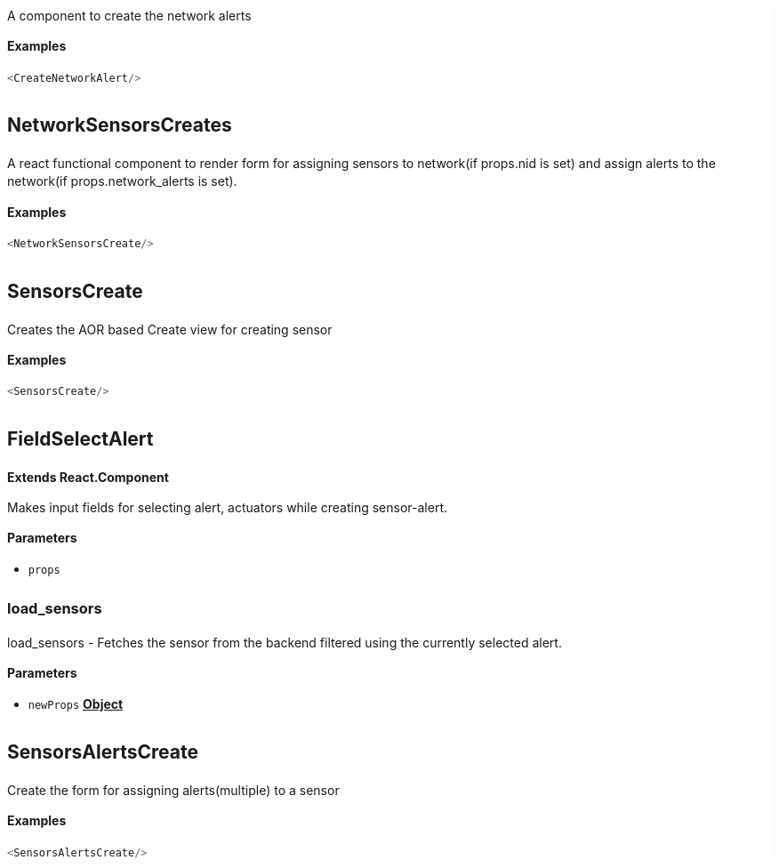 A component to create the network alerts

**Examples**

```javascript
<CreateNetworkAlert/>
```

## NetworkSensorsCreates

A react functional component to render form for
assigning sensors to network(if props.nid is set) and
assign alerts to the network(if props.network_alerts is set).

**Examples**

```javascript
<NetworkSensorsCreate/>
```

## SensorsCreate

Creates the AOR based Create view for creating sensor

**Examples**

```javascript
<SensorsCreate/>
```

## FieldSelectAlert

**Extends React.Component**

Makes input fields for selecting alert, actuators while creating sensor-alert.

**Parameters**

-   `props`  

### load_sensors

load_sensors - Fetches the sensor from the backend filtered using the currently selected alert.

**Parameters**

-   `newProps` **[Object][372]** 

## SensorsAlertsCreate

Create the form for assigning alerts(multiple) to a sensor

**Examples**

```javascript
<SensorsAlertsCreate/>
```


[1]: #react
[2]: #react-1
[3]: #react-2
[4]: #react-3
[5]: #react-4
[6]: #react-5
[7]: #react-6
[8]: #react-7
[9]: #react-8
[10]: #react-9
[11]: #react-10
[12]: #react-11
[13]: #react-12
[14]: #react-13
[15]: #react-14
[16]: #react-15
[17]: #react-16
[18]: #react-17
[19]: #react-18
[20]: #react-19
[21]: #react-20
[22]: #react-21
[23]: #react-22
[24]: #react-23
[25]: #react-24
[26]: #react-25
[27]: #react-26
[28]: #react-27
[29]: #react-28
[30]: #react-29
[31]: #react-30
[32]: #react-31
[33]: #react-32
[34]: #react-33
[35]: #react-34
[36]: #react-35
[37]: #react-36
[38]: #react-37
[39]: #react-38
[40]: #react-39
[41]: #react-40
[42]: #react-41
[43]: #react-42
[44]: #react-43
[45]: #react-44
[46]: #react-45
[47]: #react-46
[48]: #react-47
[49]: #react-48
[50]: #react-49
[51]: #react-50
[52]: #react-51
[53]: #react-52
[54]: #react-53
[55]: #react-54
[56]: #react-55
[57]: #react-56
[58]: #react-57
[59]: #react-58
[60]: #react-59
[61]: #react-60
[62]: #react-61
[63]: #react-62
[64]: #react-63
[65]: #react-64
[66]: #react-65
[67]: #react-66
[68]: #react-67
[69]: #react-68
[70]: #react-69
[71]: #react-70
[72]: #react-71
[73]: #react-72
[74]: #react-73
[75]: #react-74
[76]: #react-75
[77]: #react-76
[78]: #react-77
[79]: #react-78
[80]: #react-79
[81]: #react-80
[82]: #react-81
[83]: #react-82
[84]: #react-83
[85]: #react-84
[86]: #react-85
[87]: #react-86
[88]: #react-87
[89]: #react-88
[90]: #react-89
[91]: #react-90
[92]: #react-91
[93]: #react-92
[94]: #react-93
[95]: #react-94
[96]: #react-95
[97]: #react-96
[98]: #react-97
[99]: #react-98
[100]: #react-99
[101]: #react-100
[102]: #react-101
[103]: #react-102
[104]: #react-103
[105]: #react-104
[106]: #react-105
[107]: #react-106
[108]: #react-107
[109]: #react-108
[110]: #react-109
[111]: #react-110
[112]: #react-111
[113]: #react-112
[114]: #react-113
[115]: #react-114
[116]: #monconui
[117]: #src
[118]: #render_app
[119]: #moncon-web-frontend
[120]: #monconadminapp
[121]: #srcrest
[122]: #fetchutils
[123]: #rest_client
[124]: #rest_client-1
[125]: #convertrestrequesttohttp
[126]: #converthttpresponsetorest
[127]: #create
[128]: #auth_client
[129]: #restclient
[130]: #getsettings
[131]: #getallnetworksensors
[132]: #getnetworksensors
[133]: #getsensorconfiguration
[134]: #setsensorconfiguration
[135]: #deletewidget
[136]: #updatewidget
[137]: #getwidget
[138]: #getwidgets
[139]: #addwidget
[140]: #updatedashboard
[141]: #deletedashboard
[142]: #adddashboard
[143]: #getcustomdashboard
[144]: #getdashboards
[145]: #getsensors
[146]: #getsensorhistory
[147]: #getsensorshistory
[148]: #getsensordatatypes
[149]: #getsensorinfo
[150]: #getalerthistory
[151]: #getdashboard
[152]: #getstats
[153]: #getallsensortypes
[154]: #getcurrentuser
[155]: #set_one_meta_data
[156]: #setmetadata
[157]: #getmetadata
[158]: #getglobalcompany
[159]: #request_type
[160]: #apiurl
[161]: #get_params
[162]: #get_params-1
[163]: #transformer
[164]: #company_saga
[165]: #company_saga-1
[166]: #srcsagas
[167]: #takeevery
[168]: #srcroutes
[169]: #confirmemail
[170]: #srcreducers
[171]: #user_login_success
[172]: #post_login_initials_reducer
[173]: #actionpanel
[174]: #actionpanel-1
[175]: #actionpanel-2
[176]: #srccomponents
[177]: #breadcrumbs
[178]: #build_breadcrumbs
[179]: #breadcrumbs-1
[180]: #build_breadcrumbs-1
[181]: #customdashboard
[182]: #re_render
[183]: #componentwillunmount
[184]: #setconfigvalue
[185]: #make_layouts
[186]: #startliveupdates
[187]: #stopliveupdates
[188]: #componentdidmount
[189]: #gethistoryof
[190]: #getwidgettemplate
[191]: #issensorchanged
[192]: #add_layout
[193]: #remove_layout
[194]: #addwidget-1
[195]: #settoconfigure
[196]: #savewidget
[197]: #changewidget
[198]: #removewidget
[199]: #cancelsavewidget
[200]: #render_widgets
[201]: #editwidgetcustomdashboard
[202]: #floormap
[203]: #getliveupdates
[204]: #stopliveupdates-1
[205]: #floormap-1
[206]: #getliveupdates-1
[207]: #stopliveupdates-2
[208]: #homedashboard
[209]: #dashboard
[210]: #dashboard-1
[211]: #iteratormap
[212]: #mapiterator
[213]: #appbar
[214]: #appbar-1
[215]: #createalerttype
[216]: #inputmappolygon
[217]: #clickhandler
[218]: #togglefence
[219]: #resetfence
[220]: #removefence
[221]: #rendermap
[222]: #formalert
[223]: #fieldconfigselector
[224]: #companiescreate
[225]: #companiescreate-1
[226]: #companiesusercreate
[227]: #injectparams
[228]: #createmydashboard
[229]: #mecreate
[230]: #metadatacreate
[231]: #networkcreate
[232]: #createnetworkalert
[233]: #networksensorscreates
[234]: #sensorscreate
[235]: #fieldselectalert
[236]: #load_sensors
[237]: #sensorsalertscreate
[238]: #sensortypecreate
[239]: #settingscreate
[240]: #usercreate
[241]: #companiesusersdelete
[242]: #deletemulti
[243]: #networksensorsdelete
[244]: #sensorsalertsdelete
[245]: #editalerttype
[246]: #companiesedit
[247]: #editmydashboard
[248]: #networkedit
[249]: #networkalertsedit
[250]: #sensorsedit
[251]: #sensorconfigurationedit
[252]: #sensortypeedit
[253]: #settingsedit
[254]: #useredit
[255]: #historyexport
[256]: #alerttypefield
[257]: #latlongfield
[258]: #sensortypefield
[259]: #timepickerfield
[260]: #webhookpayload
[261]: #filter
[262]: #historyfilter
[263]: #sensorfilter
[264]: #settingsform
[265]: #forwarder
[266]: #grapharea
[267]: #set_columns
[268]: #draw_charts
[269]: #undraw_charts
[270]: #update_charts
[271]: #componentdidmount-1
[272]: #sensorhistory
[273]: #getinitialdates
[274]: #update_charts-1
[275]: #gethistory
[276]: #getcoloriterator
[277]: #mqtt_connect
[278]: #mqtt_disconnect
[279]: #widget
[280]: #fieldarray
[281]: #configfieldsrenderer
[282]: #fieldsrenderer
[283]: #sensortypeinput
[284]: #component
[285]: #component-1
[286]: #component-2
[287]: #layout
[288]: #breadcrumbs-2
[289]: #purecomponent
[290]: #alerthistory
[291]: #alertstypelist
[292]: #editbutton
[293]: #companieslist
[294]: #eventslog
[295]: #companiesuserslist
[296]: #userfilter
[297]: #mydashboard
[298]: #loaddatasources
[299]: #onupdateinput
[300]: #onnewrequest
[301]: #userprofile
[302]: #melist
[303]: #metadatalist
[304]: #networkalertslist
[305]: #networkslist
[306]: #networksensorslist
[307]: #sensorsalertstypelist
[308]: #make_fields
[309]: #sensorhistorylist
[310]: #sensorslist
[311]: #goto_selected_dashboard
[312]: #load_dashboards
[313]: #remove_sensors_from_network
[314]: #compare_sensors
[315]: #make_params
[316]: #componentdidmount-2
[317]: #sensorsbytyplist
[318]: #sensortypeslist
[319]: #settingslist
[320]: #userlist
[321]: #login
[322]: #loginas
[323]: #networksensorsmap
[324]: #sensorsmap
[325]: #sensorsbytypemap
[326]: #menu
[327]: #networkselect
[328]: #companyswitcher
[329]: #srcactions
[330]: #set_current_user
[331]: #localeswitcher
[332]: #inputlatlng
[333]: #latlonginput
[334]: #imoffline
[335]: #imloading
[336]: #toolbarcontainer
[337]: #createevent
[338]: #formevent
[339]: #fielddatetimepicker
[340]: #editevent
[341]: #deletesensorevents
[342]: #createsensorevents
[343]: #eventscalendar
[344]: #make_events
[345]: #listevents
[346]: #listsensorevents
[347]: #listeventshistory
[348]: #srcutils
[349]: #moment
[350]: #set_developer_info
[351]: #get_logger
[352]: #logger
[353]: #get_post_login_initials
[354]: #moments_ago
[355]: #logout
[356]: #make_query
[357]: #get_filter
[358]: #parse_query
[359]: #set_params
[360]: #object_to_array
[361]: #attach_id
[362]: #get_token
[363]: #check_support_web_storage
[364]: #extract_time
[365]: #parse_time
[366]: #handler_mqtt_message_arrived
[367]: #mqtt_url
[368]: #handler_mqtt_on_connected
[369]: #handler_mqtt_connection_lost
[370]: #set_app_settings
[371]: #change_stage
[372]: https://developer.mozilla.org/docs/Web/JavaScript/Reference/Global_Objects/Object
[373]: https://marmelab.com/admin-on-rest/Admin.html#restclient
[374]: https://developer.mozilla.org/docs/Web/JavaScript/Reference/Global_Objects/String
[375]: https://developer.mozilla.org/docs/Web/JavaScript/Reference/Global_Objects/Promise
[376]: https://marmelab.com/admin-on-rest/Admin.html#authclient
[377]: https://developer.mozilla.org/docs/Web/JavaScript/Reference/Global_Objects/Number
[378]: https://developer.mozilla.org/docs/Web/JavaScript/Reference/Global_Objects/Date
[379]: https://developer.mozilla.org/docs/Web/JavaScript/Reference/Global_Objects/Boolean
[380]: https://developer.mozilla.org/docs/Web/JavaScript/Reference/Global_Objects/Array
[381]: https://marmelab.com/admin-on-rest/Actions.html#handling-side-effects-with-a-custom-saga
[382]: https://marmelab.com/admin-on-rest/Admin.html#customroutes
[383]: https://marmelab.com/admin-on-rest/Resource.html
[384]: https://bitbucket.org/ba_mon/moncon/src/master/webware/frontend/src/routes/custom_routes.js
[385]: https://redux.js.org/basics/reducers
[386]: https://reactjs.org/docs/components-and-props.html
[387]: https://developer.mozilla.org/docs/Web/JavaScript/Reference/Statements/function